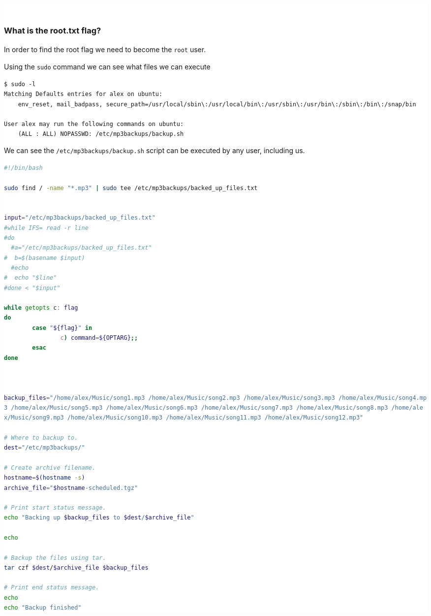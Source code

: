 &nbsp;

### What is the root.txt flag?
In order to find the root flag we need to become the `root` user.

Using the `sudo` command we can see what files we can execute 
```
$ sudo -l
Matching Defaults entries for alex on ubuntu:
    env_reset, mail_badpass, secure_path=/usr/local/sbin\:/usr/local/bin\:/usr/sbin\:/usr/bin\:/sbin\:/bin\:/snap/bin

User alex may run the following commands on ubuntu:
    (ALL : ALL) NOPASSWD: /etc/mp3backups/backup.sh

```
We can see the `/etc/mp3backups/backup.sh` script can be executed by any user, including us.
```bash title="backup.sh"
#!/bin/bash

sudo find / -name "*.mp3" | sudo tee /etc/mp3backups/backed_up_files.txt


input="/etc/mp3backups/backed_up_files.txt"
#while IFS= read -r line
#do
  #a="/etc/mp3backups/backed_up_files.txt"
#  b=$(basename $input)
  #echo
#  echo "$line"
#done < "$input"

while getopts c: flag
do
        case "${flag}" in 
                c) command=${OPTARG};;
        esac
done



backup_files="/home/alex/Music/song1.mp3 /home/alex/Music/song2.mp3 /home/alex/Music/song3.mp3 /home/alex/Music/song4.mp3 /home/alex/Music/song5.mp3 /home/alex/Music/song6.mp3 /home/alex/Music/song7.mp3 /home/alex/Music/song8.mp3 /home/alex/Music/song9.mp3 /home/alex/Music/song10.mp3 /home/alex/Music/song11.mp3 /home/alex/Music/song12.mp3"

# Where to backup to.
dest="/etc/mp3backups/"

# Create archive filename.
hostname=$(hostname -s)
archive_file="$hostname-scheduled.tgz"

# Print start status message.
echo "Backing up $backup_files to $dest/$archive_file"

echo

# Backup the files using tar.
tar czf $dest/$archive_file $backup_files

# Print end status message.
echo
echo "Backup finished"
```